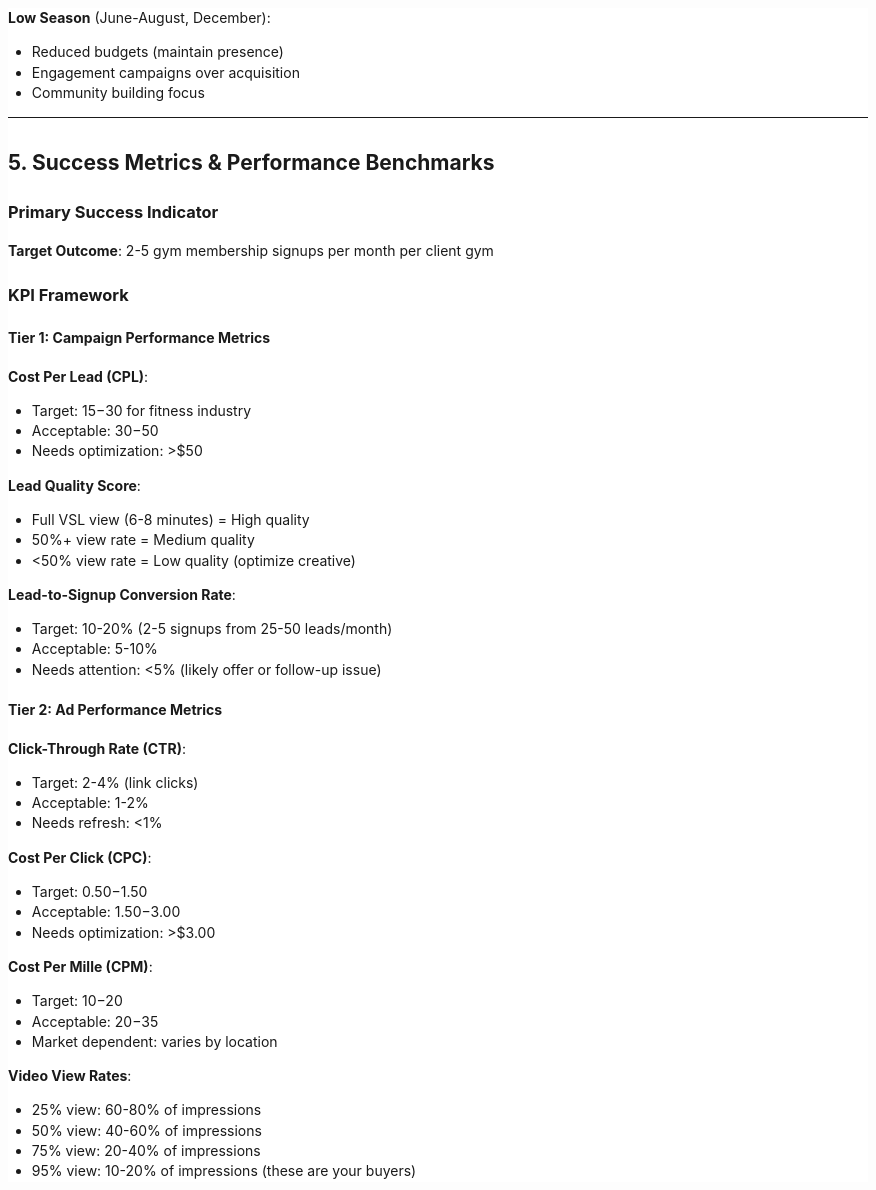 **Low Season** (June-August, December):
- Reduced budgets (maintain presence)
- Engagement campaigns over acquisition
- Community building focus

---

## 5. Success Metrics & Performance Benchmarks

### Primary Success Indicator
**Target Outcome**: 2-5 gym membership signups per month per client gym

### KPI Framework

#### Tier 1: Campaign Performance Metrics

**Cost Per Lead (CPL)**:
- Target: $15-$30 for fitness industry
- Acceptable: $30-$50
- Needs optimization: >$50

**Lead Quality Score**:
- Full VSL view (6-8 minutes) = High quality
- 50%+ view rate = Medium quality
- <50% view rate = Low quality (optimize creative)

**Lead-to-Signup Conversion Rate**:
- Target: 10-20% (2-5 signups from 25-50 leads/month)
- Acceptable: 5-10%
- Needs attention: <5% (likely offer or follow-up issue)

#### Tier 2: Ad Performance Metrics

**Click-Through Rate (CTR)**:
- Target: 2-4% (link clicks)
- Acceptable: 1-2%
- Needs refresh: <1%

**Cost Per Click (CPC)**:
- Target: $0.50-$1.50
- Acceptable: $1.50-$3.00
- Needs optimization: >$3.00

**Cost Per Mille (CPM)**:
- Target: $10-$20
- Acceptable: $20-$35
- Market dependent: varies by location

**Video View Rates**:
- 25% view: 60-80% of impressions
- 50% view: 40-60% of impressions  
- 75% view: 20-40% of impressions
- 95% view: 10-20% of impressions (these are your buyers)
